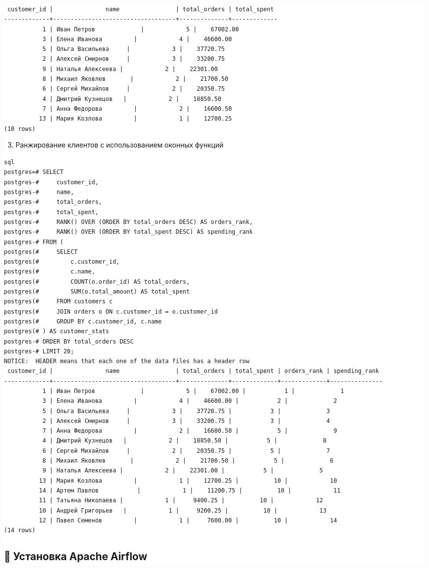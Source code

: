 ```
 customer_id |               name                | total_orders | total_spent
-------------+-----------------------------------+--------------+-------------
           1 | Иван Петров             |            5 |    67002.00
           3 | Елена Иванова         |            4 |    46600.00
           5 | Ольга Васильева     |            3 |    37720.75
           2 | Алексей Смирнов     |            3 |    33200.75
           9 | Наталья Алексеева |            2 |    22301.00
           8 | Михаил Яковлев       |            2 |    21700.50
           6 | Сергей Михайлов     |            2 |    20350.75
           4 | Дмитрий Кузнецов   |            2 |    18850.50
           7 | Анна Федорова         |            2 |    16600.50
          13 | Мария Козлова         |            1 |    12700.25
(10 rows)
```
3. Ранжирование клиентов с использованием оконных функций
```
sql
postgres=# SELECT
postgres-#     customer_id,
postgres-#     name,
postgres-#     total_orders,
postgres-#     total_spent,
postgres-#     RANK() OVER (ORDER BY total_orders DESC) AS orders_rank,
postgres-#     RANK() OVER (ORDER BY total_spent DESC) AS spending_rank
postgres-# FROM (
postgres(#     SELECT
postgres(#         c.customer_id,
postgres(#         c.name,
postgres(#         COUNT(o.order_id) AS total_orders,
postgres(#         SUM(o.total_amount) AS total_spent
postgres(#     FROM customers c
postgres(#     JOIN orders o ON c.customer_id = o.customer_id
postgres(#     GROUP BY c.customer_id, c.name
postgres(# ) AS customer_stats
postgres-# ORDER BY total_orders DESC
postgres-# LIMIT 20;
NOTICE:  HEADER means that each one of the data files has a header row
 customer_id |               name                | total_orders | total_spent | orders_rank | spending_rank
-------------+-----------------------------------+--------------+-------------+-------------+---------------
           1 | Иван Петров             |            5 |    67002.00 |           1 |             1
           3 | Елена Иванова         |            4 |    46600.00 |           2 |             2
           5 | Ольга Васильева     |            3 |    37720.75 |           3 |             3
           2 | Алексей Смирнов     |            3 |    33200.75 |           3 |             4
           7 | Анна Федорова         |            2 |    16600.50 |           5 |             9
           4 | Дмитрий Кузнецов   |            2 |    18850.50 |           5 |             8
           6 | Сергей Михайлов     |            2 |    20350.75 |           5 |             7
           8 | Михаил Яковлев       |            2 |    21700.50 |           5 |             6
           9 | Наталья Алексеева |            2 |    22301.00 |           5 |             5
          13 | Мария Козлова         |            1 |    12700.25 |          10 |            10
          14 | Артем Павлов           |            1 |    11200.75 |          10 |            11
          11 | Татьяна Николаева |            1 |     9400.25 |          10 |            12
          10 | Андрей Григорьев   |            1 |     9200.25 |          10 |            13
          12 | Павел Семенов         |            1 |     7600.00 |          10 |            14
(14 rows)
```
## 🍈 Установка Apache Airflow

